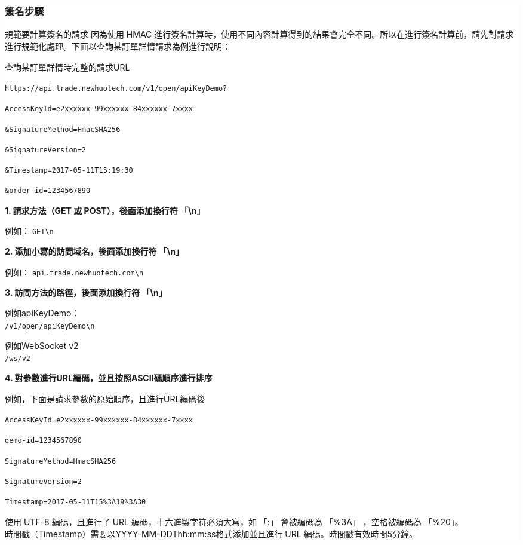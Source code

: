 ### 簽名步驟

規範要計算簽名的請求 因為使用 HMAC 進行簽名計算時，使用不同內容計算得到的結果會完全不同。所以在進行簽名計算前，請先對請求進行規範化處理。下面以查詢某訂單詳情請求為例進行說明：

查詢某訂單詳情時完整的請求URL

`https://api.trade.newhuotech.com/v1/open/apiKeyDemo?`

`AccessKeyId=e2xxxxxx-99xxxxxx-84xxxxxx-7xxxx`

`&SignatureMethod=HmacSHA256`

`&SignatureVersion=2`

`&Timestamp=2017-05-11T15:19:30`

`&order-id=1234567890`

**1. 請求方法（GET 或 POST），後面添加換行符 「\n」**

例如：
`GET\n`

**2. 添加小寫的訪問域名，後面添加換行符 「\n」**

例如：
`
api.trade.newhuotech.com\n
`

**3. 訪問方法的路徑，後面添加換行符 「\n」**

例如apiKeyDemo：<br>
`
/v1/open/apiKeyDemo\n
`

例如WebSocket v2<br>
`
/ws/v2
`

**4. 對參數進行URL編碼，並且按照ASCII碼順序進行排序**

例如，下面是請求參數的原始順序，且進行URL編碼後


`AccessKeyId=e2xxxxxx-99xxxxxx-84xxxxxx-7xxxx`

`demo-id=1234567890`

`SignatureMethod=HmacSHA256`

`SignatureVersion=2`

`Timestamp=2017-05-11T15%3A19%3A30`

<aside class="notice">
使用 UTF-8 編碼，且進行了 URL 編碼，十六進製字符必須大寫，如 「:」 會被編碼為 「%3A」 ，空格被編碼為 「%20」。
</aside>
<aside class="notice">
時間戳（Timestamp）需要以YYYY-MM-DDThh:mm:ss格式添加並且進行 URL 編碼。時間戳有效時間5分鐘。
</aside>

